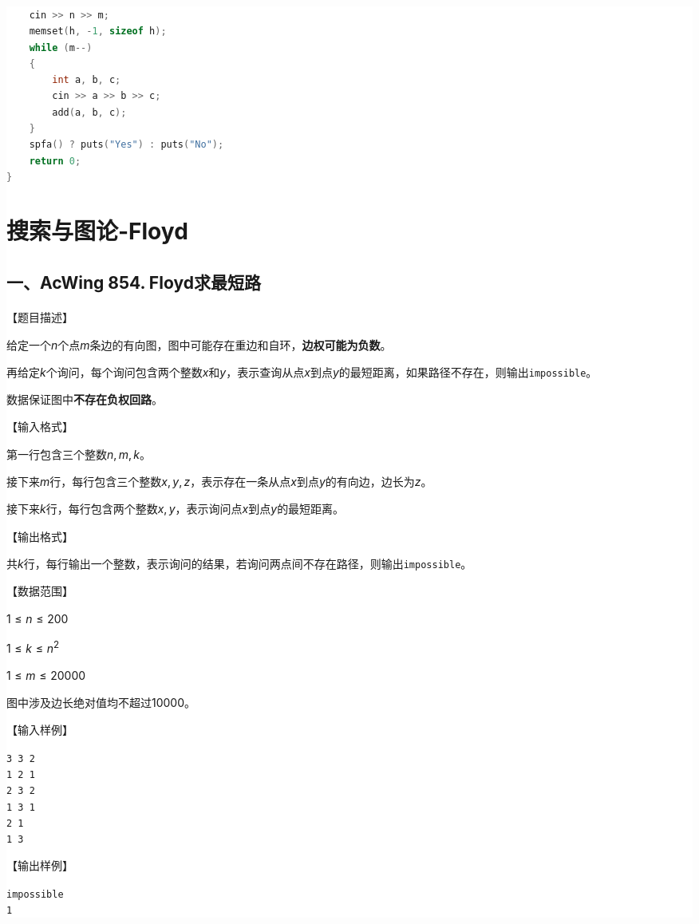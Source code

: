 ```cpp
    cin >> n >> m;
    memset(h, -1, sizeof h);
    while (m--)
    {
        int a, b, c;
        cin >> a >> b >> c;
        add(a, b, c);
    }
    spfa() ? puts("Yes") : puts("No");
    return 0;
}
```
# 搜索与图论-Floyd

## 一、AcWing 854. Floyd求最短路
【题目描述】

给定一个$n$个点$m$条边的有向图，图中可能存在重边和自环，**边权可能为负数**。

再给定$k$个询问，每个询问包含两个整数$x$和$y$，表示查询从点$x$到点$y$的最短距离，如果路径不存在，则输出`impossible`。

数据保证图中**不存在负权回路**。

【输入格式】

第一行包含三个整数$n,m,k$。

接下来$m$行，每行包含三个整数$x,y,z$，表示存在一条从点$x$到点$y$的有向边，边长为$z$。

接下来$k$行，每行包含两个整数$x,y$，表示询问点$x$到点$y$的最短距离。

【输出格式】

共$k$行，每行输出一个整数，表示询问的结果，若询问两点间不存在路径，则输出`impossible`。

【数据范围】

$1≤n≤200$

$1≤k≤n^2$

$1≤m≤20000$

图中涉及边长绝对值均不超过$10000$。

【输入样例】
```
3 3 2
1 2 1
2 3 2
1 3 1
2 1
1 3
```
【输出样例】
```
impossible
1
```
